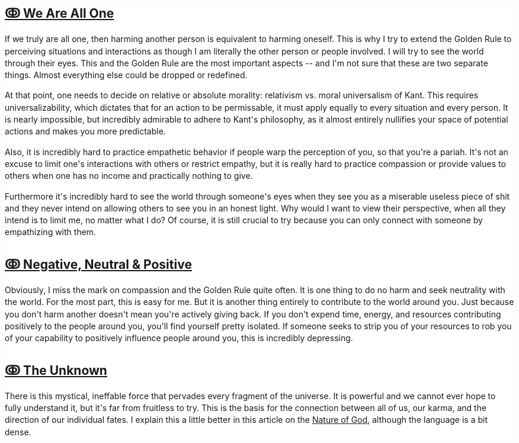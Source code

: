 <a name="we-are-all-one"/>

## [&#x2182; We Are All One](#we-are-all-one)

If we truly are all one, then harming another person is equivalent to
harming oneself.  This is why I try to extend the Golden Rule to
perceiving situations and interactions as though I am literally the
other person or people involved.  I will try to see the world through
their eyes. This and the Golden Rule are the most important aspects --
and I'm not sure that these are two separate things.  Almost
everything else could be dropped or redefined.

At that point, one needs to decide on relative or absolute morality:
relativism vs. moral universalism of Kant.  This requires
universalizability, which dictates that for an action to be
permissable, it must apply equally to every situation and every
person.  It is nearly impossible, but incredibly admirable to adhere
to Kant's philosophy, as it almost entirely nullifies your space of
potential actions and makes you more predictable.

Also, it is incredibly hard to practice empathetic behavior if people
warp the perception of you, so that you're a pariah. It's not an
excuse to limit one's interactions with others or restrict empathy,
but it is really hard to practice compassion or provide values to
others when one has no income and practically nothing to give.

Furthermore it's incredibly hard to see the world through someone's
eyes when they see you as a miserable useless piece of shit and they
never intend on allowing others to see you in an honest light.  Why
would I want to view their perspective, when all they intend is to
limit me, no matter what I do?  Of course, it is still crucial to try
because you can only connect with someone by empathizing with them.

<a name="negative-neutral-positive"/>

## [&#x2182; Negative, Neutral & Positive](#negative-neutral-positive)

Obviously, I miss the mark on compassion and the Golden Rule quite
often. It is one thing to do no harm and seek neutrality with the
world. For the most part, this is easy for me. But it is another thing
entirely to contribute to the world around you. Just because you don't
harm another doesn't mean you're actively giving back.  If you don't
expend time, energy, and resources contributing positively to the
people around you, you'll find yourself pretty isolated.  If someone
seeks to strip you of your resources to rob you of your capability to
positively influence people around you, this is incredibly depressing.

<a name="the-unknown"/>

## [&#x2182; The Unknown](#the-unknown)

There is this mystical, ineffable force that pervades every fragment
of the universe. It is powerful and we cannot ever hope to fully
understand it, but it's far from fruitless to try. This is the basis
for the connection between all of us, our karma, and the direction of
our individual fates. I explain this a little better in this article
on the [Nature of God](/posts/2016-05-31-the-nature-of-god.html),
although the language is a bit dense.
